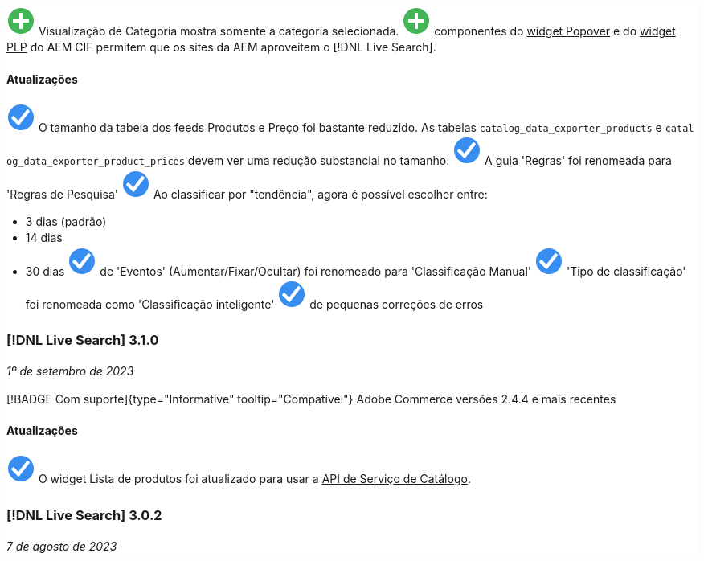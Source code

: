 ![Nova](../assets/new.svg) Visualização de Categoria mostra somente a categoria selecionada.
![Novos](../assets/new.svg) componentes do [widget Popover](https://github.com/adobe/aem-cif-guides-venia/pull/319) e do [widget PLP](https://github.com/adobe/aem-cif-guides-venia/pull/320) do AEM CIF permitem que os sites da AEM aproveitem o [!DNL Live Search].

#### Atualizações

![Correção](../assets/fix.svg) O tamanho da tabela dos feeds Produtos e Preço foi bastante reduzido. As tabelas `catalog_data_exporter_products` e `catalog_data_exporter_product_prices` devem ver uma redução substancial no tamanho.
![Correção](../assets/fix.svg) A guia &#39;Regras&#39; foi renomeada para &#39;Regras de Pesquisa&#39;
![Correção](../assets/fix.svg) Ao classificar por &quot;tendência&quot;, agora é possível escolher entre:
- 3 dias (padrão)
- 14 dias
- 30 dias
![Correção](../assets/fix.svg) de &#39;Eventos&#39; (Aumentar/Fixar/Ocultar) foi renomeado para &#39;Classificação Manual&#39;
![Correção](../assets/fix.svg) &#39;Tipo de classificação&#39; foi renomeada como &#39;Classificação inteligente&#39;
![Correção](../assets/fix.svg) de pequenas correções de erros

### [!DNL Live Search] 3.1.0

_1º de setembro de 2023_

[!BADGE Com suporte]{type="Informative" tooltip="Compatível"} Adobe Commerce versões 2.4.4 e mais recentes

#### Atualizações

![Correção](../assets/fix.svg) O widget Lista de produtos foi atualizado para usar a [API de Serviço de Catálogo](https://developer.adobe.com/commerce/webapi/graphql/schema/live-search/queries/product-search/).

### [!DNL Live Search] 3.0.2

_7 de agosto de 2023_
